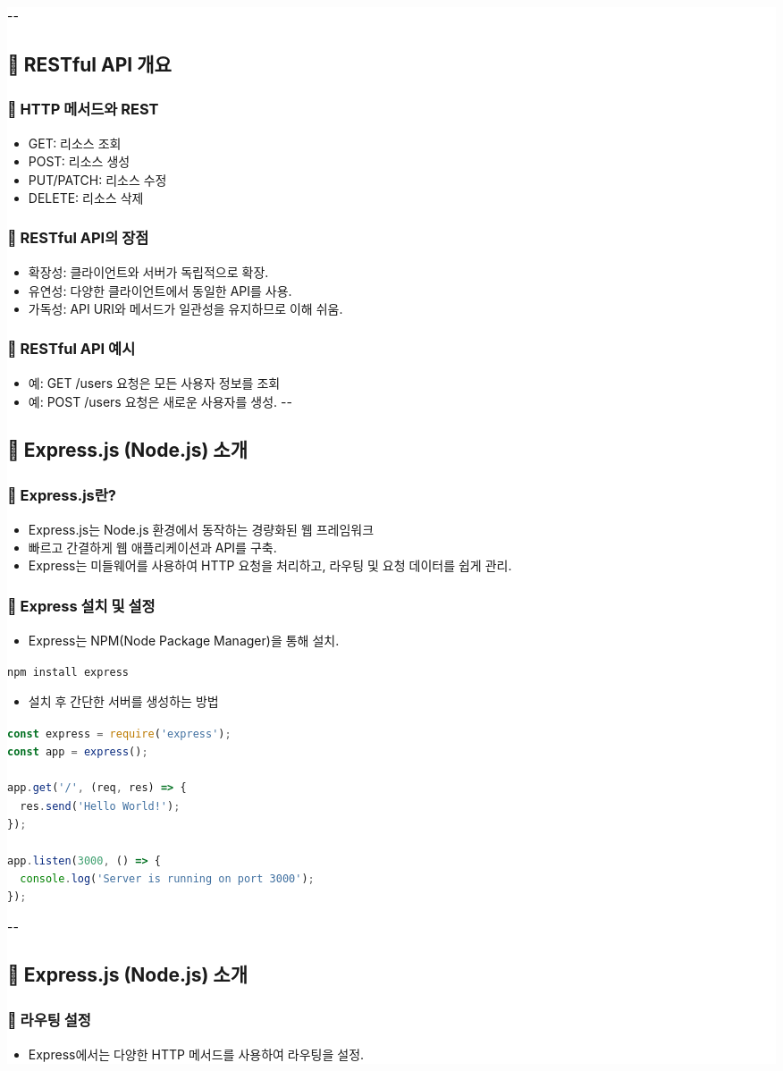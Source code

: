--
## 🔘 RESTful API 개요
### 🔸 HTTP 메서드와 REST
- GET: 리소스 조회
- POST: 리소스 생성
- PUT/PATCH: 리소스 수정
- DELETE: 리소스 삭제
### 🔸 RESTful API의 장점
- 확장성: 클라이언트와 서버가 독립적으로 확장.
- 유연성: 다양한 클라이언트에서 동일한 API를 사용.
- 가독성: API URI와 메서드가 일관성을 유지하므로 이해 쉬움.
### 🔸 RESTful API 예시
- 예: GET /users 요청은 모든 사용자 정보를 조회
- 예: POST /users 요청은 새로운 사용자를 생성.
--
## 🔘 Express.js (Node.js) 소개
### 🔸 Express.js란?
- Express.js는 Node.js 환경에서 동작하는 경량화된 웹 프레임워크
- 빠르고 간결하게 웹 애플리케이션과 API를 구축.
- Express는 미들웨어를 사용하여 HTTP 요청을 처리하고, 라우팅 및 요청 데이터를 쉽게 관리.

### 🔸 Express 설치 및 설정
- Express는 NPM(Node Package Manager)을 통해 설치.

```bash
npm install express
```
- 설치 후 간단한 서버를 생성하는 방법

```javascript
const express = require('express');
const app = express();

app.get('/', (req, res) => {
  res.send('Hello World!');
});

app.listen(3000, () => {
  console.log('Server is running on port 3000');
});
```
--
## 🔘 Express.js (Node.js) 소개

### 🔸 라우팅 설정
- Express에서는 다양한 HTTP 메서드를 사용하여 라우팅을 설정.
